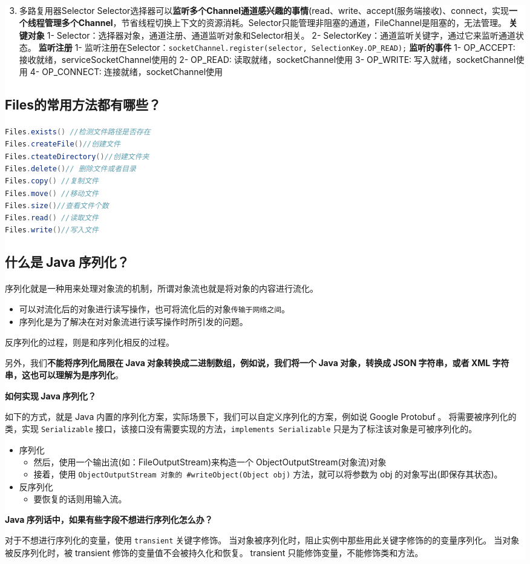 3. 多路复用器Selector
Selector选择器可以**监听多个Channel通道感兴趣的事情**(read、write、accept(服务端接收)、connect，实现**一个线程管理多个Channel**，节省线程切换上下文的资源消耗。Selector只能管理非阻塞的通道，FileChannel是阻塞的，无法管理。
**关键对象**
	1- Selector：选择器对象，通道注册、通道监听对象和Selector相关。
	2- SelectorKey：通道监听关键字，通过它来监听通道状态。
**监听注册**
	1- 监听注册在Selector：`socketChannel.register(selector, SelectionKey.OP_READ);`
**监听的事件**
	1- OP_ACCEPT: 接收就绪，serviceSocketChannel使用的
	2- OP_READ: 读取就绪，socketChannel使用
	3- OP_WRITE: 写入就绪，socketChannel使用
	4- OP_CONNECT: 连接就绪，socketChannel使用
## Files的常用方法都有哪些？

````java
Files.exists() //检测文件路径是否存在
Files.createFile()//创建文件
Files.cteateDirectory()//创建文件夹
Files.delete()// 删除文件或者目录
Files.copy() //复制文件
Files.move() //移动文件
Files.size()//查看文件个数
Files.read() //读取文件
Files.write()//写入文件
````

## 什么是 Java 序列化？

序列化就是一种用来处理对象流的机制，所谓对象流也就是将对象的内容进行流化。
- 可以对流化后的对象进行读写操作，也可将流化后的对象`传输于网络之间`。
- 序列化是为了解决在对对象流进行读写操作时所引发的问题。

反序列化的过程，则是和序列化相反的过程。

另外，我们**不能将序列化局限在 Java 对象转换成二进制数组，例如说，我们将一个 Java 对象，转换成 JSON 字符串，或者 XML 字符串，这也可以理解为是序列化**。

**如何实现 Java 序列化？**

如下的方式，就是 Java 内置的序列化方案，实际场景下，我们可以自定义序列化的方案，例如说 Google Protobuf 。
将需要被序列化的类，实现 `Serializable` 接口，该接口没有需要实现的方法，`implements Serializable` 只是为了标注该对象是可被序列化的。

- 序列化
	- 然后，使用一个输出流(如：FileOutputStream)来构造一个 ObjectOutputStream(对象流)对象
	- 接着，使用 `ObjectOutputStream 对象的 #writeObject(Object obj)` 方法，就可以将参数为 obj 的对象写出(即保存其状态)。
- 反序列化
	- 要恢复的话则用输入流。

 **Java 序列话中，如果有些字段不想进行序列化怎么办？**

对于不想进行序列化的变量，使用 `transient` 关键字修饰。
当对象被序列化时，阻止实例中那些用此关键字修饰的的变量序列化。
当对象被反序列化时，被 transient 修饰的变量值不会被持久化和恢复。
transient 只能修饰变量，不能修饰类和方法。
